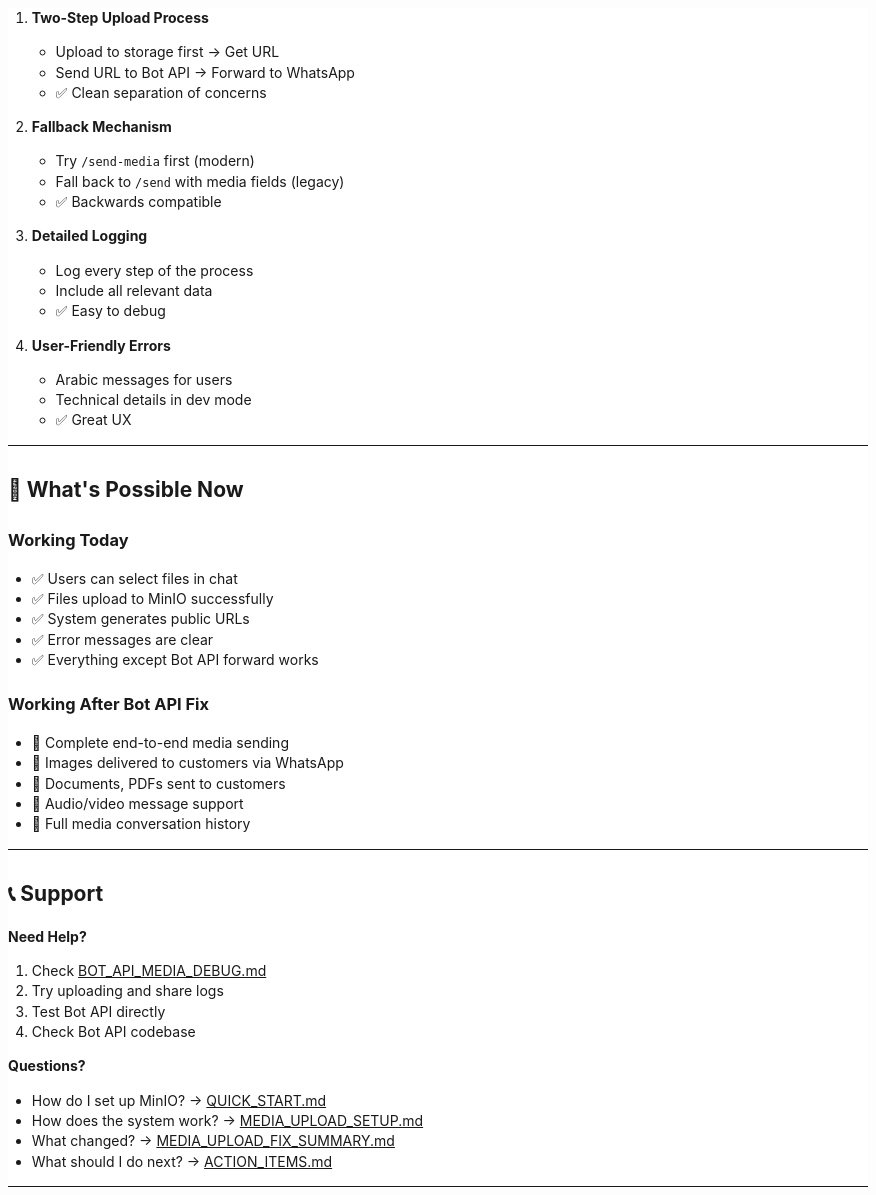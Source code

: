 1. **Two-Step Upload Process**
   - Upload to storage first → Get URL
   - Send URL to Bot API → Forward to WhatsApp
   - ✅ Clean separation of concerns

2. **Fallback Mechanism**
   - Try `/send-media` first (modern)
   - Fall back to `/send` with media fields (legacy)
   - ✅ Backwards compatible

3. **Detailed Logging**
   - Log every step of the process
   - Include all relevant data
   - ✅ Easy to debug

4. **User-Friendly Errors**
   - Arabic messages for users
   - Technical details in dev mode
   - ✅ Great UX

---

## 🚀 What's Possible Now

### Working Today

- ✅ Users can select files in chat
- ✅ Files upload to MinIO successfully
- ✅ System generates public URLs
- ✅ Error messages are clear
- ✅ Everything except Bot API forward works

### Working After Bot API Fix

- 🎯 Complete end-to-end media sending
- 🎯 Images delivered to customers via WhatsApp
- 🎯 Documents, PDFs sent to customers
- 🎯 Audio/video message support
- 🎯 Full media conversation history

---

## 📞 Support

**Need Help?**
1. Check [BOT_API_MEDIA_DEBUG.md](./BOT_API_MEDIA_DEBUG.md)
2. Try uploading and share logs
3. Test Bot API directly
4. Check Bot API codebase

**Questions?**
- How do I set up MinIO? → [QUICK_START.md](./QUICK_START.md)
- How does the system work? → [MEDIA_UPLOAD_SETUP.md](./MEDIA_UPLOAD_SETUP.md)
- What changed? → [MEDIA_UPLOAD_FIX_SUMMARY.md](./MEDIA_UPLOAD_FIX_SUMMARY.md)
- What should I do next? → [ACTION_ITEMS.md](./ACTION_ITEMS.md)

---